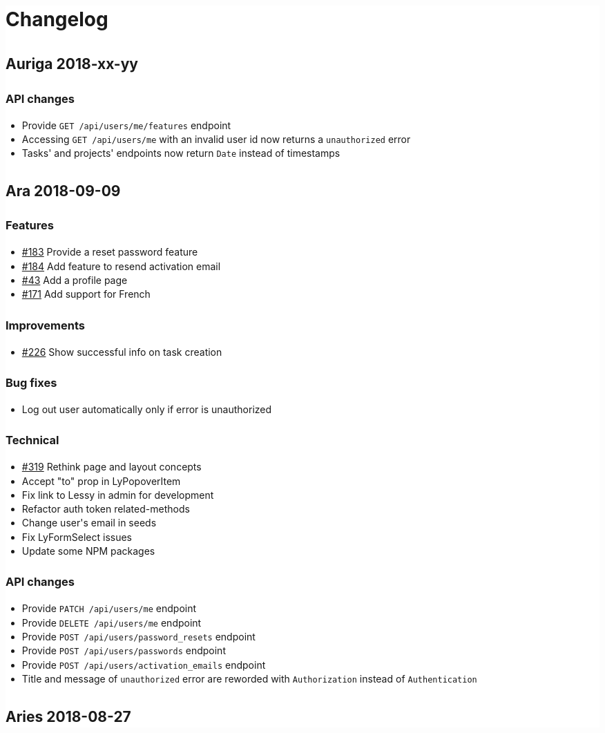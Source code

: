 # Changelog

## Auriga 2018-xx-yy

### API changes

- Provide `GET /api/users/me/features` endpoint
- Accessing `GET /api/users/me` with an invalid user id now returns a `unauthorized` error
- Tasks' and projects' endpoints now return `Date` instead of timestamps

## Ara 2018-09-09

### Features

- [#183](https://github.com/lessy-community/lessy/issues/183) Provide a reset password feature
- [#184](https://github.com/lessy-community/lessy/issues/184) Add feature to resend activation email
- [#43](https://github.com/lessy-community/lessy/issues/43) Add a profile page
- [#171](https://github.com/lessy-community/lessy/issues/171) Add support for French

### Improvements

- [#226](https://github.com/lessy-community/lessy/issues/226) Show successful info on task creation

### Bug fixes

- Log out user automatically only if error is unauthorized

### Technical

- [#319](https://github.com/lessy-community/lessy/issues/319) Rethink page and layout concepts
- Accept "to" prop in LyPopoverItem
- Fix link to Lessy in admin for development
- Refactor auth token related-methods
- Change user's email in seeds
- Fix LyFormSelect issues
- Update some NPM packages

### API changes

- Provide `PATCH /api/users/me` endpoint
- Provide `DELETE /api/users/me` endpoint
- Provide `POST /api/users/password_resets` endpoint
- Provide `POST /api/users/passwords` endpoint
- Provide `POST /api/users/activation_emails` endpoint
- Title and message of `unauthorized` error are reworded with `Authorization`
  instead of `Authentication`

## Aries 2018-08-27

